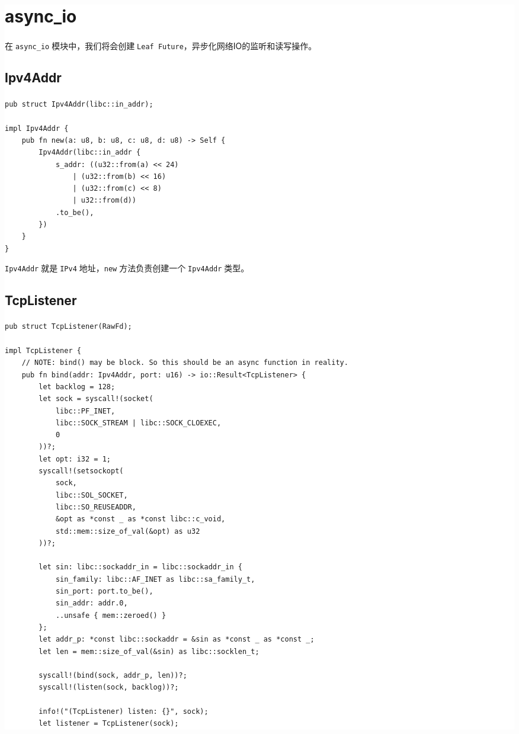 # async_io

在 `async_io` 模块中，我们将会创建 `Leaf Future`，异步化网络IO的监听和读写操作。



## Ipv4Addr

```rust,noplayground
pub struct Ipv4Addr(libc::in_addr);

impl Ipv4Addr {
    pub fn new(a: u8, b: u8, c: u8, d: u8) -> Self {
        Ipv4Addr(libc::in_addr {
            s_addr: ((u32::from(a) << 24)
                | (u32::from(b) << 16)
                | (u32::from(c) << 8)
                | u32::from(d))
            .to_be(),
        })
    }
}
```

`Ipv4Addr` 就是 `IPv4` 地址，`new` 方法负责创建一个 `Ipv4Addr` 类型。



## TcpListener

```rust,noplayground
pub struct TcpListener(RawFd);

impl TcpListener {
    // NOTE: bind() may be block. So this should be an async function in reality.
    pub fn bind(addr: Ipv4Addr, port: u16) -> io::Result<TcpListener> {
        let backlog = 128;
        let sock = syscall!(socket(
            libc::PF_INET,
            libc::SOCK_STREAM | libc::SOCK_CLOEXEC,
            0
        ))?;
        let opt: i32 = 1;
        syscall!(setsockopt(
            sock,
            libc::SOL_SOCKET,
            libc::SO_REUSEADDR,
            &opt as *const _ as *const libc::c_void,
            std::mem::size_of_val(&opt) as u32
        ))?;

        let sin: libc::sockaddr_in = libc::sockaddr_in {
            sin_family: libc::AF_INET as libc::sa_family_t,
            sin_port: port.to_be(),
            sin_addr: addr.0,
            ..unsafe { mem::zeroed() }
        };
        let addr_p: *const libc::sockaddr = &sin as *const _ as *const _;
        let len = mem::size_of_val(&sin) as libc::socklen_t;

        syscall!(bind(sock, addr_p, len))?;
        syscall!(listen(sock, backlog))?;

        info!("(TcpListener) listen: {}", sock);
        let listener = TcpListener(sock);
```